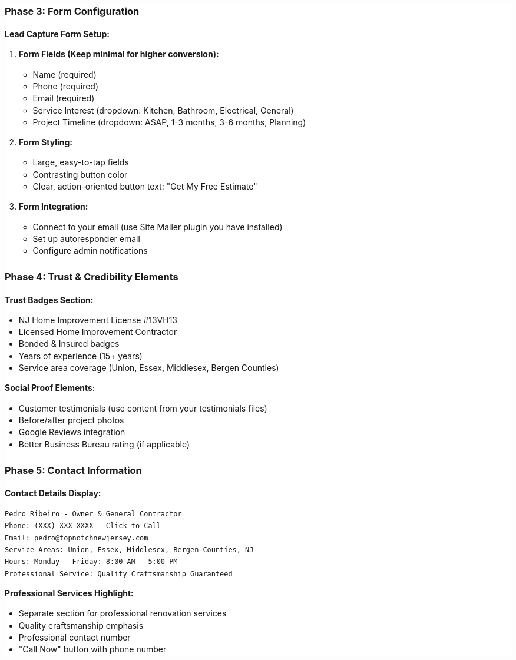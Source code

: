 
### Phase 3: Form Configuration

**Lead Capture Form Setup:**
1. **Form Fields (Keep minimal for higher conversion):**
   - Name (required)
   - Phone (required)
   - Email (required)
   - Service Interest (dropdown: Kitchen, Bathroom, Electrical, General)
   - Project Timeline (dropdown: ASAP, 1-3 months, 3-6 months, Planning)

2. **Form Styling:**
   - Large, easy-to-tap fields
   - Contrasting button color
   - Clear, action-oriented button text: "Get My Free Estimate"

3. **Form Integration:**
   - Connect to your email (use Site Mailer plugin you have installed)
   - Set up autoresponder email
   - Configure admin notifications

### Phase 4: Trust & Credibility Elements

**Trust Badges Section:**
- NJ Home Improvement License #13VH13
- Licensed Home Improvement Contractor
- Bonded & Insured badges
- Years of experience (15+ years)
- Service area coverage (Union, Essex, Middlesex, Bergen Counties)

**Social Proof Elements:**
- Customer testimonials (use content from your testimonials files)
- Before/after project photos
- Google Reviews integration
- Better Business Bureau rating (if applicable)

### Phase 5: Contact Information

**Contact Details Display:**
```
Pedro Ribeiro - Owner & General Contractor
Phone: (XXX) XXX-XXXX - Click to Call
Email: pedro@topnotchnewjersey.com
Service Areas: Union, Essex, Middlesex, Bergen Counties, NJ
Hours: Monday - Friday: 8:00 AM - 5:00 PM
Professional Service: Quality Craftsmanship Guaranteed
```

**Professional Services Highlight:**
- Separate section for professional renovation services
- Quality craftsmanship emphasis
- Professional contact number
- "Call Now" button with phone number
